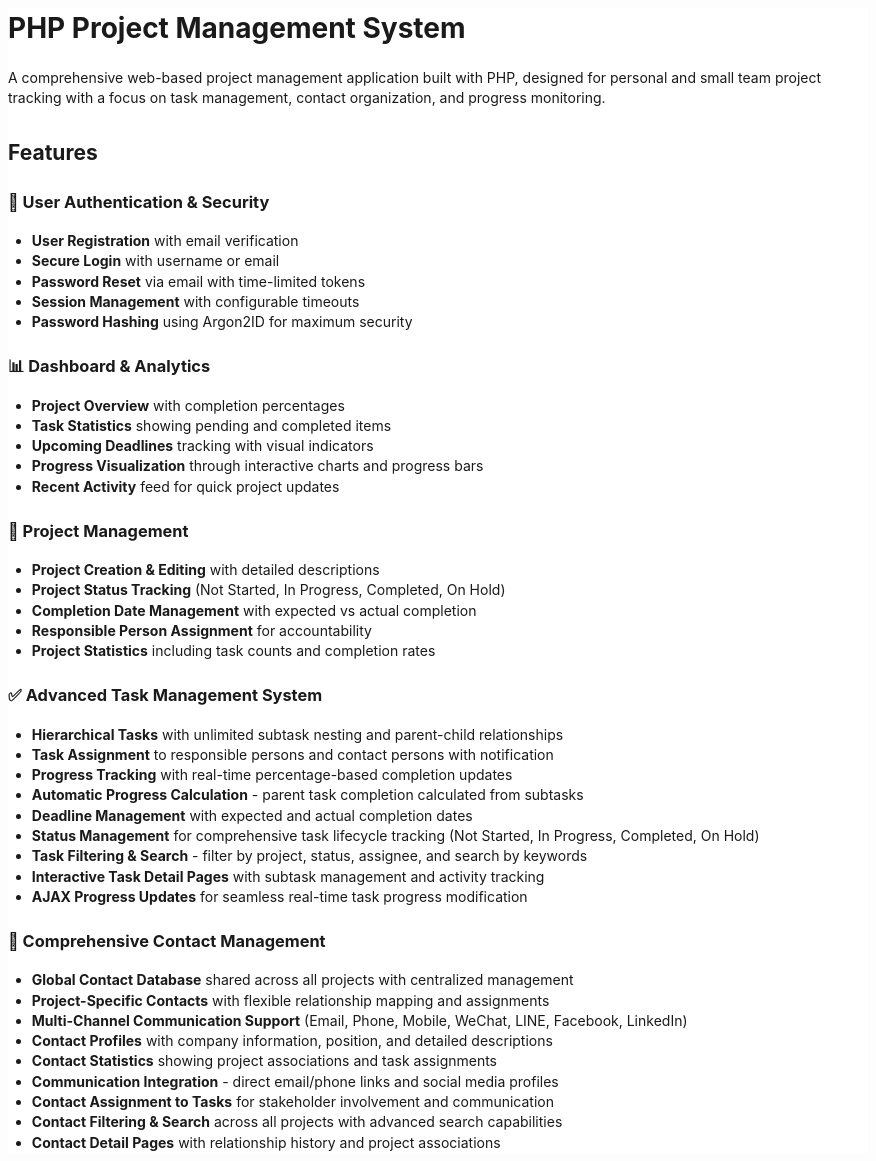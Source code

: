 # PHP Project Management System

A comprehensive web-based project management application built with PHP, designed for personal and small team project tracking with a focus on task management, contact organization, and progress monitoring.

## Features

### 🔐 User Authentication & Security
- **User Registration** with email verification
- **Secure Login** with username or email
- **Password Reset** via email with time-limited tokens
- **Session Management** with configurable timeouts
- **Password Hashing** using Argon2ID for maximum security

### 📊 Dashboard & Analytics
- **Project Overview** with completion percentages
- **Task Statistics** showing pending and completed items
- **Upcoming Deadlines** tracking with visual indicators
- **Progress Visualization** through interactive charts and progress bars
- **Recent Activity** feed for quick project updates

### 📁 Project Management
- **Project Creation & Editing** with detailed descriptions
- **Project Status Tracking** (Not Started, In Progress, Completed, On Hold)
- **Completion Date Management** with expected vs actual completion
- **Responsible Person Assignment** for accountability
- **Project Statistics** including task counts and completion rates

### ✅ Advanced Task Management System
- **Hierarchical Tasks** with unlimited subtask nesting and parent-child relationships
- **Task Assignment** to responsible persons and contact persons with notification
- **Progress Tracking** with real-time percentage-based completion updates
- **Automatic Progress Calculation** - parent task completion calculated from subtasks
- **Deadline Management** with expected and actual completion dates
- **Status Management** for comprehensive task lifecycle tracking (Not Started, In Progress, Completed, On Hold)
- **Task Filtering & Search** - filter by project, status, assignee, and search by keywords
- **Interactive Task Detail Pages** with subtask management and activity tracking
- **AJAX Progress Updates** for seamless real-time task progress modification

### 👥 Comprehensive Contact Management
- **Global Contact Database** shared across all projects with centralized management
- **Project-Specific Contacts** with flexible relationship mapping and assignments
- **Multi-Channel Communication Support** (Email, Phone, Mobile, WeChat, LINE, Facebook, LinkedIn)
- **Contact Profiles** with company information, position, and detailed descriptions
- **Contact Statistics** showing project associations and task assignments
- **Communication Integration** - direct email/phone links and social media profiles
- **Contact Assignment to Tasks** for stakeholder involvement and communication
- **Contact Filtering & Search** across all projects with advanced search capabilities
- **Contact Detail Pages** with relationship history and project associations
